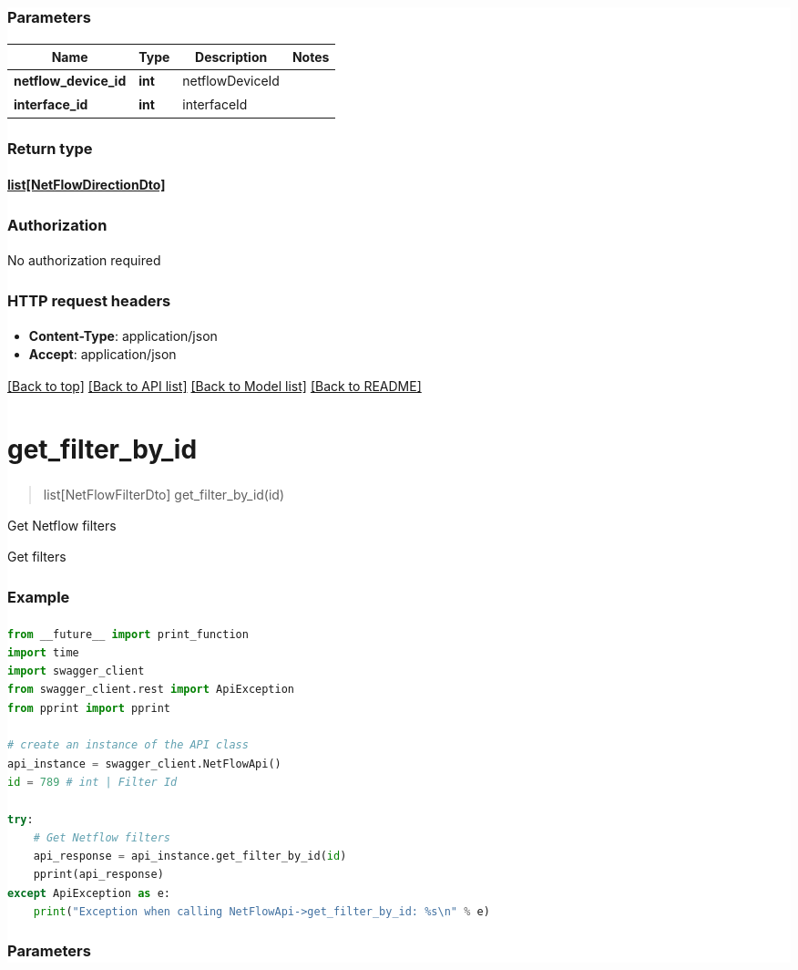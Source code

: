 ### Parameters

Name | Type | Description  | Notes
------------- | ------------- | ------------- | -------------
 **netflow_device_id** | **int**| netflowDeviceId | 
 **interface_id** | **int**| interfaceId | 

### Return type

[**list[NetFlowDirectionDto]**](NetFlowDirectionDto.md)

### Authorization

No authorization required

### HTTP request headers

 - **Content-Type**: application/json
 - **Accept**: application/json

[[Back to top]](#) [[Back to API list]](../README.md#documentation-for-api-endpoints) [[Back to Model list]](../README.md#documentation-for-models) [[Back to README]](../README.md)

# **get_filter_by_id**
> list[NetFlowFilterDto] get_filter_by_id(id)

Get Netflow filters

Get filters

### Example
```python
from __future__ import print_function
import time
import swagger_client
from swagger_client.rest import ApiException
from pprint import pprint

# create an instance of the API class
api_instance = swagger_client.NetFlowApi()
id = 789 # int | Filter Id

try:
    # Get Netflow filters
    api_response = api_instance.get_filter_by_id(id)
    pprint(api_response)
except ApiException as e:
    print("Exception when calling NetFlowApi->get_filter_by_id: %s\n" % e)
```

### Parameters
